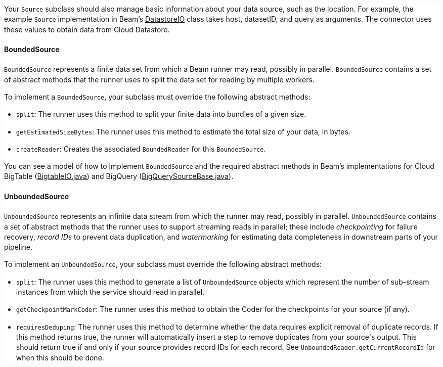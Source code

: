 Your `Source` subclass should also manage basic information about your data
source, such as the location. For example, the example `Source` implementation
in Beam’s [DatastoreIO](https://beam.apache.org/releases/javadoc/current/index.html?org/apache/beam/sdk/io/gcp/datastore/DatastoreIO.html)
class takes host, datasetID, and query as arguments. The connector uses these
values to obtain data from Cloud Datastore.

#### BoundedSource

`BoundedSource` represents a finite data set from which a Beam runner may read,
possibly in parallel. `BoundedSource` contains a set of abstract methods that
the runner uses to split the data set for reading by multiple workers.

To implement a `BoundedSource`, your subclass must override the following
abstract methods:

  * `split`: The runner uses this method to split your finite data
    into bundles of a given size.

  * `getEstimatedSizeBytes`: The runner uses this method to estimate the total
    size of your data, in bytes.

  * `createReader`: Creates the associated `BoundedReader` for this
    `BoundedSource`.

You can see a model of how to implement `BoundedSource` and the required
abstract methods in Beam’s implementations for Cloud BigTable
([BigtableIO.java](https://github.com/apache/beam/blob/master/sdks/java/io/google-cloud-platform/src/main/java/org/apache/beam/sdk/io/gcp/bigtable/BigtableIO.java))
and BigQuery ([BigQuerySourceBase.java](https://github.com/apache/beam/blob/master/sdks/java/io/google-cloud-platform/src/main/java/org/apache/beam/sdk/io/gcp/bigquery/BigQuerySourceBase.java)).

#### UnboundedSource

`UnboundedSource` represents an infinite data stream from which the runner may
read, possibly in parallel. `UnboundedSource` contains a set of abstract methods
that the runner uses to support streaming reads in parallel; these include
*checkpointing* for failure recovery, *record IDs* to prevent data duplication,
and *watermarking* for estimating data completeness in downstream parts of your
pipeline.

To implement an `UnboundedSource`, your subclass must override the following
abstract methods:

  * `split`: The runner uses this method to generate a list of
    `UnboundedSource` objects which represent the number of sub-stream instances
    from which the service should read in parallel.

  * `getCheckpointMarkCoder`: The runner uses this method to obtain the Coder for
    the checkpoints for your source (if any).

  * `requiresDeduping`: The runner uses this method to determine whether the data
    requires explicit removal of duplicate records. If this method returns true,
    the runner will automatically insert a step to remove duplicates from your
    source's output.  This should return true if and only if your source
    provides record IDs for each record. See `UnboundedReader.getCurrentRecordId`
    for when this should be done.
